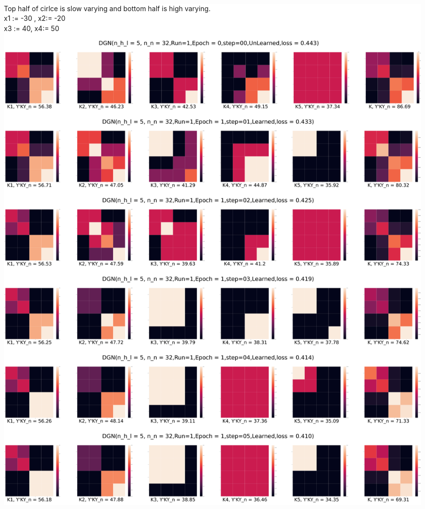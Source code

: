 Top half of cirlce is slow varying and bottom half is high varying. \
x1 := -30 , x2:= -20 \
x3 := 40,  x4:= 50 
<p align="center"> <img src="DGN_5_32_all_4_input_figs/DGN(n_h_l = 5, n_n = 32,Run=1,Epoch = 0,step=00,UnLearned,loss = 0.443).png" /> </p>
<p align="center"> <img src="DGN_5_32_all_4_input_figs/DGN(n_h_l = 5, n_n = 32,Run=1,Epoch = 1,step=01,Learned,loss = 0.433).png" /> </p>
<p align="center"> <img src="DGN_5_32_all_4_input_figs/DGN(n_h_l = 5, n_n = 32,Run=1,Epoch = 1,step=02,Learned,loss = 0.425).png" /> </p>
<p align="center"> <img src="DGN_5_32_all_4_input_figs/DGN(n_h_l = 5, n_n = 32,Run=1,Epoch = 1,step=03,Learned,loss = 0.419).png" /> </p>
<p align="center"> <img src="DGN_5_32_all_4_input_figs/DGN(n_h_l = 5, n_n = 32,Run=1,Epoch = 1,step=04,Learned,loss = 0.414).png" /> </p>
<p align="center"> <img src="DGN_5_32_all_4_input_figs/DGN(n_h_l = 5, n_n = 32,Run=1,Epoch = 1,step=05,Learned,loss = 0.410).png" /> </p>